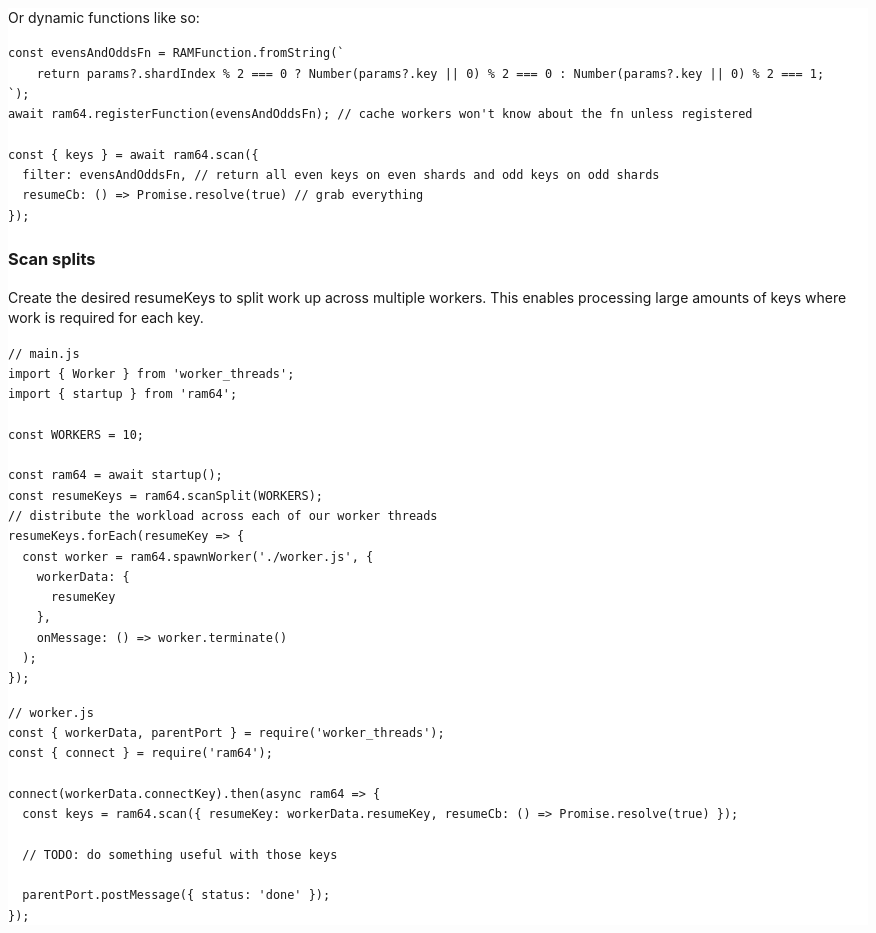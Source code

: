 Or dynamic functions like so:

```
const evensAndOddsFn = RAMFunction.fromString(`
    return params?.shardIndex % 2 === 0 ? Number(params?.key || 0) % 2 === 0 : Number(params?.key || 0) % 2 === 1;
`);
await ram64.registerFunction(evensAndOddsFn); // cache workers won't know about the fn unless registered

const { keys } = await ram64.scan({
  filter: evensAndOddsFn, // return all even keys on even shards and odd keys on odd shards
  resumeCb: () => Promise.resolve(true) // grab everything
});
```


### Scan splits

Create the desired resumeKeys to split work up across multiple workers.
This enables processing large amounts of keys where work is required for each key.

```
// main.js
import { Worker } from 'worker_threads';
import { startup } from 'ram64';

const WORKERS = 10;

const ram64 = await startup();
const resumeKeys = ram64.scanSplit(WORKERS);
// distribute the workload across each of our worker threads
resumeKeys.forEach(resumeKey => {
  const worker = ram64.spawnWorker('./worker.js', {
    workerData: {
      resumeKey
    },
    onMessage: () => worker.terminate()
  );
});
```

```
// worker.js
const { workerData, parentPort } = require('worker_threads');
const { connect } = require('ram64');

connect(workerData.connectKey).then(async ram64 => {
  const keys = ram64.scan({ resumeKey: workerData.resumeKey, resumeCb: () => Promise.resolve(true) });

  // TODO: do something useful with those keys

  parentPort.postMessage({ status: 'done' });
});
```
